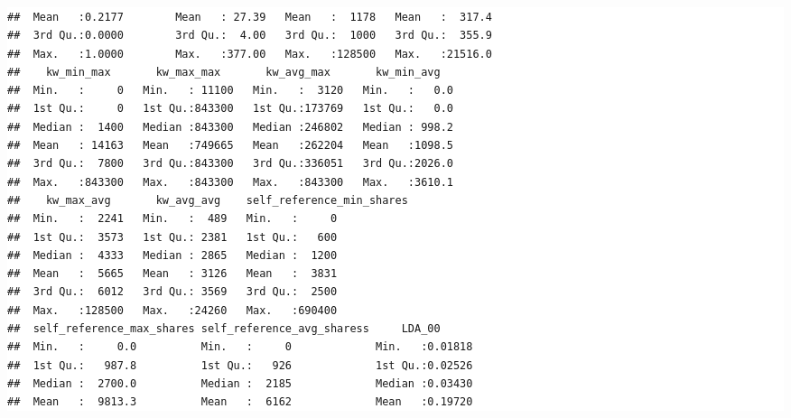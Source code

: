     ##  Mean   :0.2177        Mean   : 27.39   Mean   :  1178   Mean   :  317.4  
    ##  3rd Qu.:0.0000        3rd Qu.:  4.00   3rd Qu.:  1000   3rd Qu.:  355.9  
    ##  Max.   :1.0000        Max.   :377.00   Max.   :128500   Max.   :21516.0  
    ##    kw_min_max       kw_max_max       kw_avg_max       kw_min_avg    
    ##  Min.   :     0   Min.   : 11100   Min.   :  3120   Min.   :   0.0  
    ##  1st Qu.:     0   1st Qu.:843300   1st Qu.:173769   1st Qu.:   0.0  
    ##  Median :  1400   Median :843300   Median :246802   Median : 998.2  
    ##  Mean   : 14163   Mean   :749665   Mean   :262204   Mean   :1098.5  
    ##  3rd Qu.:  7800   3rd Qu.:843300   3rd Qu.:336051   3rd Qu.:2026.0  
    ##  Max.   :843300   Max.   :843300   Max.   :843300   Max.   :3610.1  
    ##    kw_max_avg       kw_avg_avg    self_reference_min_shares
    ##  Min.   :  2241   Min.   :  489   Min.   :     0           
    ##  1st Qu.:  3573   1st Qu.: 2381   1st Qu.:   600           
    ##  Median :  4333   Median : 2865   Median :  1200           
    ##  Mean   :  5665   Mean   : 3126   Mean   :  3831           
    ##  3rd Qu.:  6012   3rd Qu.: 3569   3rd Qu.:  2500           
    ##  Max.   :128500   Max.   :24260   Max.   :690400           
    ##  self_reference_max_shares self_reference_avg_sharess     LDA_00       
    ##  Min.   :     0.0          Min.   :     0             Min.   :0.01818  
    ##  1st Qu.:   987.8          1st Qu.:   926             1st Qu.:0.02526  
    ##  Median :  2700.0          Median :  2185             Median :0.03430  
    ##  Mean   :  9813.3          Mean   :  6162             Mean   :0.19720  